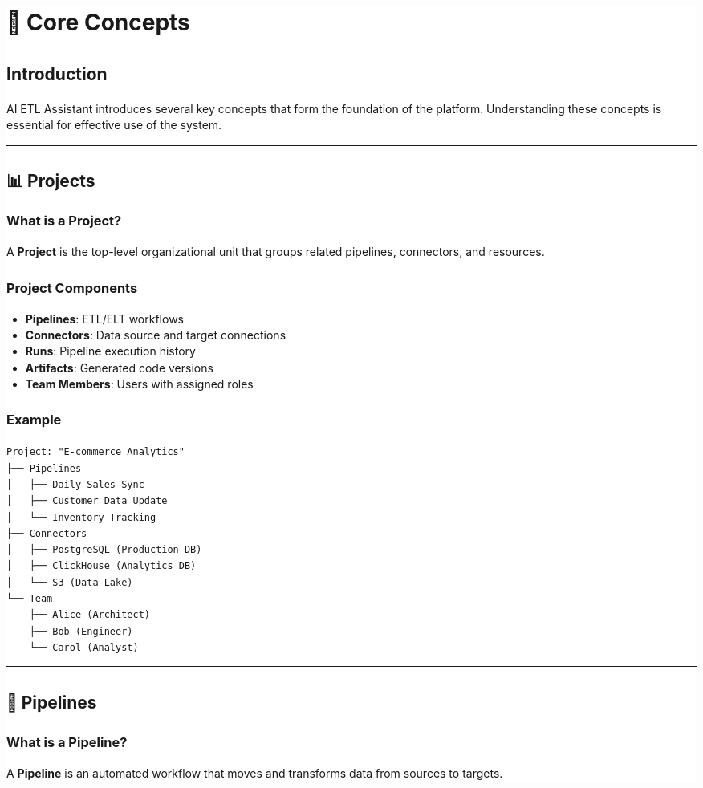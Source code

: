# 🎯 Core Concepts

## Introduction

AI ETL Assistant introduces several key concepts that form the foundation of the platform. Understanding these concepts is essential for effective use of the system.

---

## 📊 Projects

### What is a Project?

A **Project** is the top-level organizational unit that groups related pipelines, connectors, and resources.

### Project Components

- **Pipelines**: ETL/ELT workflows
- **Connectors**: Data source and target connections
- **Runs**: Pipeline execution history
- **Artifacts**: Generated code versions
- **Team Members**: Users with assigned roles

### Example

```
Project: "E-commerce Analytics"
├── Pipelines
│   ├── Daily Sales Sync
│   ├── Customer Data Update
│   └── Inventory Tracking
├── Connectors
│   ├── PostgreSQL (Production DB)
│   ├── ClickHouse (Analytics DB)
│   └── S3 (Data Lake)
└── Team
    ├── Alice (Architect)
    ├── Bob (Engineer)
    └── Carol (Analyst)
```

---

## 🔄 Pipelines

### What is a Pipeline?

A **Pipeline** is an automated workflow that moves and transforms data from sources to targets.
